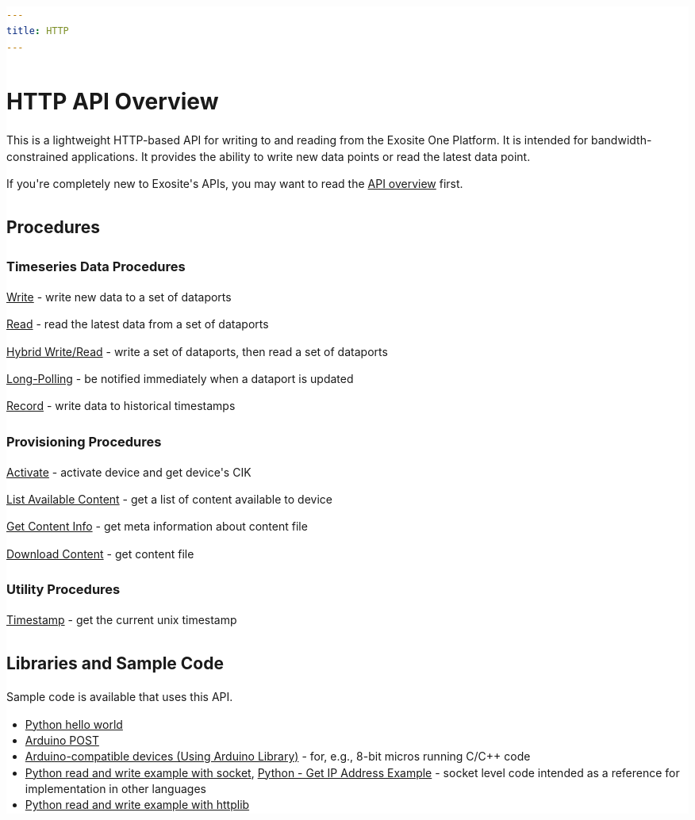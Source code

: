 ```yaml
---
title: HTTP
---
```


# HTTP API Overview

This is a lightweight HTTP-based API for writing to and reading from the Exosite One Platform. It is intended for bandwidth-constrained applications. It provides the ability to write new data points or read the latest data point.

If you're completely new to Exosite's APIs, you may want to read the [API overview](../README.md) first.


## Procedures


### Timeseries Data Procedures

[Write](#write) - write new data to a set of dataports

[Read](#read) - read the latest data from a set of dataports

[Hybrid Write/Read](#hybrid-writeread) - write a set of dataports, then read a set of dataports

[Long-Polling](#long-polling) - be notified immediately when a dataport is updated

[Record](#record) - write data to historical timestamps

### Provisioning Procedures

[Activate](#activate) - activate device and get device's CIK

[List Available Content](#list-available-content) - get a list of content available to device

[Get Content Info](#get-content-info) - get meta information about content file

[Download Content](#download-content) - get content file


### Utility Procedures

[Timestamp](#timestamp) - get the current unix timestamp


## Libraries and Sample Code

Sample code is available that uses this API.

* [Python hello world](https://github.com/exosite-garage/python_helloworld)
* [Arduino POST](https://github.com/exosite-garage/arduino_http_post)
* [Arduino-compatible devices (Using Arduino Library)](https://github.com/exosite-garage/fluid_simple_cloud) - for, e.g., 8-bit micros running C/C++ code
* [Python read and write example with socket](https://github.com/exosite-garage/utility_scripts/blob/master/http_https_data_interface_read_write_socket_example.py), [Python - Get IP Address Example](https://github.com/exosite-garage/utility_scripts/blob/master/http_https_data_interface_get_ip_socket_example.py) - socket level code intended as a reference for implementation in other languages
* [Python read and write example with httplib](https://github.com/exosite-garage/utility_scripts/blob/master/http_https_data_interface_read_write_example.py)
